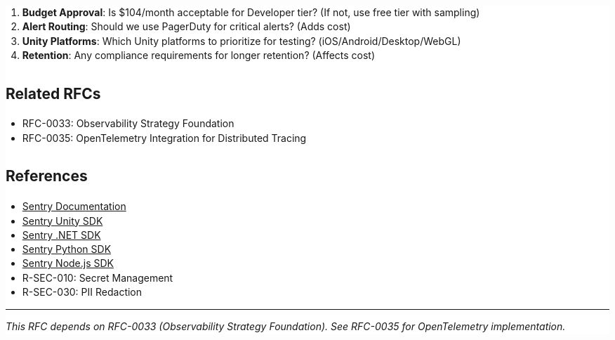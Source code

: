 1. **Budget Approval**: Is $104/month acceptable for Developer tier? (If not, use free tier with sampling)
2. **Alert Routing**: Should we use PagerDuty for critical alerts? (Adds cost)
3. **Unity Platforms**: Which Unity platforms to prioritize for testing? (iOS/Android/Desktop/WebGL)
4. **Retention**: Any compliance requirements for longer retention? (Affects cost)

## Related RFCs

- RFC-0033: Observability Strategy Foundation
- RFC-0035: OpenTelemetry Integration for Distributed Tracing

## References

- [Sentry Documentation](https://docs.sentry.io/)
- [Sentry Unity SDK](https://docs.sentry.io/platforms/unity/)
- [Sentry .NET SDK](https://docs.sentry.io/platforms/dotnet/)
- [Sentry Python SDK](https://docs.sentry.io/platforms/python/)
- [Sentry Node.js SDK](https://docs.sentry.io/platforms/node/)
- R-SEC-010: Secret Management
- R-SEC-030: PII Redaction

---

*This RFC depends on RFC-0033 (Observability Strategy Foundation). See RFC-0035 for OpenTelemetry implementation.*
